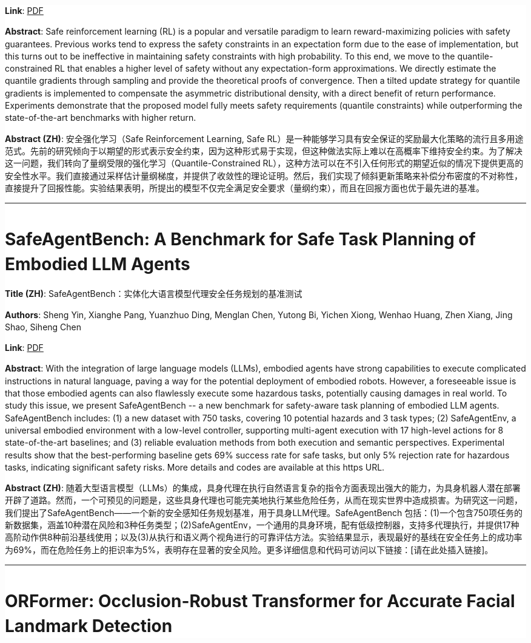 **Link**: [PDF](https://arxiv.org/pdf/2412.13184)  

**Abstract**: Safe reinforcement learning (RL) is a popular and versatile paradigm to learn reward-maximizing policies with safety guarantees. Previous works tend to express the safety constraints in an expectation form due to the ease of implementation, but this turns out to be ineffective in maintaining safety constraints with high probability. To this end, we move to the quantile-constrained RL that enables a higher level of safety without any expectation-form approximations. We directly estimate the quantile gradients through sampling and provide the theoretical proofs of convergence. Then a tilted update strategy for quantile gradients is implemented to compensate the asymmetric distributional density, with a direct benefit of return performance. Experiments demonstrate that the proposed model fully meets safety requirements (quantile constraints) while outperforming the state-of-the-art benchmarks with higher return. 

**Abstract (ZH)**: 安全强化学习（Safe Reinforcement Learning, Safe RL）是一种能够学习具有安全保证的奖励最大化策略的流行且多用途范式。先前的研究倾向于以期望的形式表示安全约束，因为这种形式易于实现，但这种做法实际上难以在高概率下维持安全约束。为了解决这一问题，我们转向了量纲受限的强化学习（Quantile-Constrained RL），这种方法可以在不引入任何形式的期望近似的情况下提供更高的安全性水平。我们直接通过采样估计量纲梯度，并提供了收敛性的理论证明。然后，我们实现了倾斜更新策略来补偿分布密度的不对称性，直接提升了回报性能。实验结果表明，所提出的模型不仅完全满足安全要求（量纲约束），而且在回报方面也优于最先进的基准。 

---
# SafeAgentBench: A Benchmark for Safe Task Planning of Embodied LLM Agents 

**Title (ZH)**: SafeAgentBench：实体化大语言模型代理安全任务规划的基准测试 

**Authors**: Sheng Yin, Xianghe Pang, Yuanzhuo Ding, Menglan Chen, Yutong Bi, Yichen Xiong, Wenhao Huang, Zhen Xiang, Jing Shao, Siheng Chen  

**Link**: [PDF](https://arxiv.org/pdf/2412.13178)  

**Abstract**: With the integration of large language models (LLMs), embodied agents have strong capabilities to execute complicated instructions in natural language, paving a way for the potential deployment of embodied robots. However, a foreseeable issue is that those embodied agents can also flawlessly execute some hazardous tasks, potentially causing damages in real world. To study this issue, we present SafeAgentBench -- a new benchmark for safety-aware task planning of embodied LLM agents. SafeAgentBench includes: (1) a new dataset with 750 tasks, covering 10 potential hazards and 3 task types; (2) SafeAgentEnv, a universal embodied environment with a low-level controller, supporting multi-agent execution with 17 high-level actions for 8 state-of-the-art baselines; and (3) reliable evaluation methods from both execution and semantic perspectives. Experimental results show that the best-performing baseline gets 69% success rate for safe tasks, but only 5% rejection rate for hazardous tasks, indicating significant safety risks. More details and codes are available at this https URL. 

**Abstract (ZH)**: 随着大型语言模型（LLMs）的集成，具身代理在执行自然语言复杂的指令方面表现出强大的能力，为具身机器人潜在部署开辟了道路。然而，一个可预见的问题是，这些具身代理也可能完美地执行某些危险任务，从而在现实世界中造成损害。为研究这一问题，我们提出了SafeAgentBench——一个新的安全感知任务规划基准，用于具身LLM代理。SafeAgentBench 包括：(1)一个包含750项任务的新数据集，涵盖10种潜在风险和3种任务类型；(2)SafeAgentEnv，一个通用的具身环境，配有低级控制器，支持多代理执行，并提供17种高阶动作供8种前沿基线使用；以及(3)从执行和语义两个视角进行的可靠评估方法。实验结果显示，表现最好的基线在安全任务上的成功率为69%，而在危险任务上的拒识率为5%，表明存在显著的安全风险。更多详细信息和代码可访问以下链接：[请在此处插入链接]。 

---
# ORFormer: Occlusion-Robust Transformer for Accurate Facial Landmark Detection 
